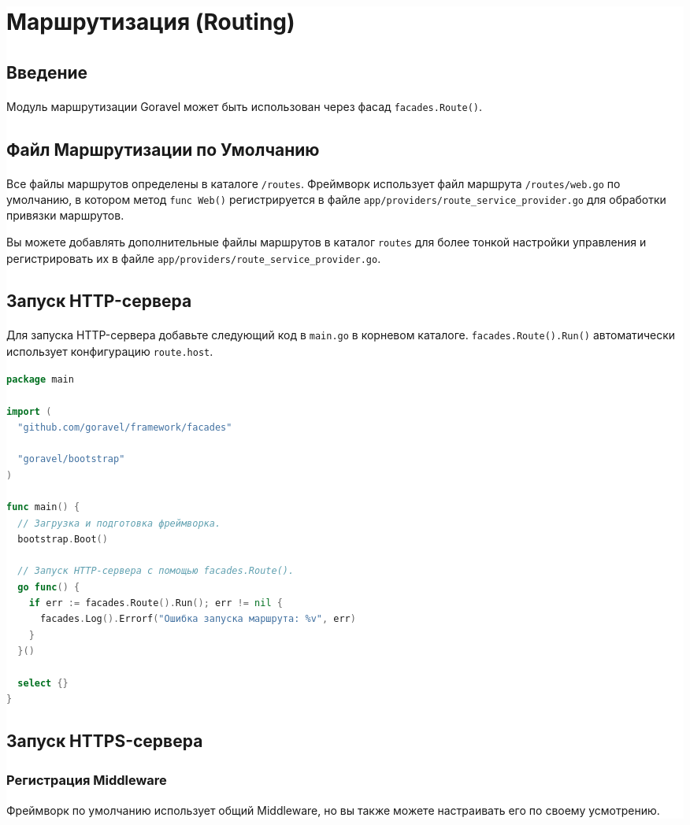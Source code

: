 # Маршрутизация (Routing)

## Введение

Модуль маршрутизации Goravel может быть использован через фасад `facades.Route()`.

## Файл Маршрутизации по Умолчанию

Все файлы маршрутов определены в каталоге `/routes`. Фреймворк использует файл маршрута `/routes/web.go` по умолчанию, в котором метод `func Web()` регистрируется в файле `app/providers/route_service_provider.go` для обработки привязки маршрутов.

Вы можете добавлять дополнительные файлы маршрутов в каталог `routes` для более тонкой настройки управления и регистрировать их в файле `app/providers/route_service_provider.go`.

## Запуск HTTP-сервера

Для запуска HTTP-сервера добавьте следующий код в `main.go` в корневом каталоге. `facades.Route().Run()` автоматически использует конфигурацию `route.host`.

```go
package main

import (
  "github.com/goravel/framework/facades"

  "goravel/bootstrap"
)

func main() {
  // Загрузка и подготовка фреймворка.
  bootstrap.Boot()

  // Запуск HTTP-сервера с помощью facades.Route().
  go func() {
    if err := facades.Route().Run(); err != nil {
      facades.Log().Errorf("Ошибка запуска маршрута: %v", err)
    }
  }()

  select {}
}
```

## Запуск HTTPS-сервера

### Регистрация Middleware

Фреймворк по умолчанию использует общий Middleware, но вы также можете настраивать его по своему усмотрению.
